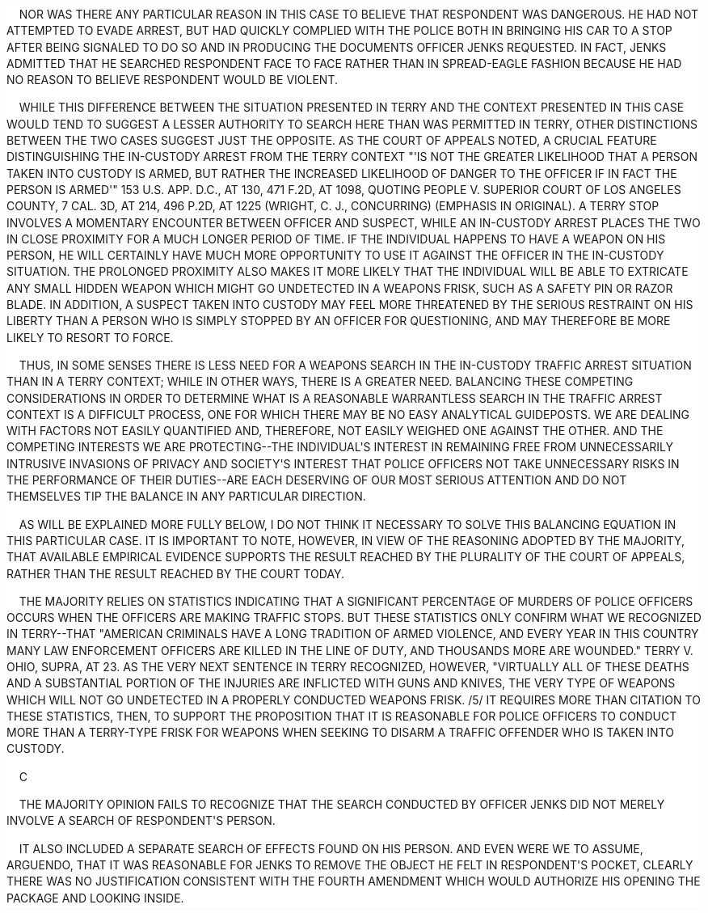     NOR WAS THERE ANY PARTICULAR REASON IN THIS CASE TO BELIEVE THAT RESPONDENT WAS DANGEROUS.  HE HAD NOT ATTEMPTED TO EVADE ARREST, BUT HAD QUICKLY COMPLIED WITH THE POLICE BOTH IN BRINGING HIS CAR TO A STOP AFTER BEING SIGNALED TO DO SO AND IN PRODUCING THE DOCUMENTS OFFICER JENKS REQUESTED.  IN FACT, JENKS ADMITTED THAT HE SEARCHED RESPONDENT FACE TO FACE RATHER THAN IN SPREAD-EAGLE FASHION BECAUSE HE HAD NO REASON TO BELIEVE RESPONDENT WOULD BE VIOLENT.

    WHILE THIS DIFFERENCE BETWEEN THE SITUATION PRESENTED IN TERRY AND THE CONTEXT PRESENTED IN THIS CASE WOULD TEND TO SUGGEST A LESSER AUTHORITY TO SEARCH HERE THAN WAS PERMITTED IN TERRY, OTHER DISTINCTIONS BETWEEN THE TWO CASES SUGGEST JUST THE OPPOSITE.  AS THE COURT OF APPEALS NOTED, A CRUCIAL FEATURE DISTINGUISHING THE IN-CUSTODY ARREST FROM THE TERRY CONTEXT "'IS NOT THE GREATER LIKELIHOOD THAT A PERSON TAKEN INTO CUSTODY IS ARMED, BUT RATHER THE INCREASED LIKELIHOOD OF DANGER TO THE OFFICER IF IN FACT THE PERSON IS ARMED'"  153 U.S. APP. D.C., AT 130, 471 F.2D, AT 1098, QUOTING PEOPLE V. SUPERIOR COURT OF LOS ANGELES COUNTY, 7 CAL. 3D, AT 214, 496 P.2D, AT 1225 (WRIGHT, C. J., CONCURRING) (EMPHASIS IN ORIGINAL).  A TERRY STOP INVOLVES A MOMENTARY ENCOUNTER BETWEEN OFFICER AND SUSPECT, WHILE AN IN-CUSTODY ARREST PLACES THE TWO IN CLOSE PROXIMITY FOR A MUCH LONGER PERIOD OF TIME.  IF THE INDIVIDUAL HAPPENS TO HAVE A WEAPON ON HIS PERSON, HE WILL CERTAINLY HAVE MUCH MORE OPPORTUNITY TO USE IT AGAINST THE OFFICER IN THE IN-CUSTODY SITUATION.  THE PROLONGED PROXIMITY ALSO MAKES IT MORE LIKELY THAT THE INDIVIDUAL WILL BE ABLE TO EXTRICATE ANY SMALL HIDDEN WEAPON WHICH MIGHT GO UNDETECTED IN A WEAPONS FRISK, SUCH AS A SAFETY PIN OR RAZOR BLADE.  IN ADDITION, A SUSPECT TAKEN INTO CUSTODY MAY FEEL MORE THREATENED BY THE SERIOUS RESTRAINT ON HIS LIBERTY THAN A PERSON WHO IS SIMPLY STOPPED BY AN OFFICER FOR QUESTIONING, AND MAY THEREFORE BE MORE LIKELY TO RESORT TO FORCE.

    THUS, IN SOME SENSES THERE IS LESS NEED FOR A WEAPONS SEARCH IN THE IN-CUSTODY TRAFFIC ARREST SITUATION THAN IN A TERRY CONTEXT; WHILE IN OTHER WAYS, THERE IS A GREATER NEED.  BALANCING THESE COMPETING CONSIDERATIONS IN ORDER TO DETERMINE WHAT IS A REASONABLE WARRANTLESS SEARCH IN THE TRAFFIC ARREST CONTEXT IS A DIFFICULT PROCESS, ONE FOR WHICH THERE MAY BE NO EASY ANALYTICAL GUIDEPOSTS.  WE ARE DEALING WITH FACTORS NOT EASILY QUANTIFIED AND, THEREFORE, NOT EASILY WEIGHED ONE AGAINST THE OTHER.  AND THE COMPETING INTERESTS WE ARE PROTECTING--THE INDIVIDUAL'S INTEREST IN REMAINING FREE FROM UNNECESSARILY INTRUSIVE INVASIONS OF PRIVACY AND SOCIETY'S INTEREST THAT POLICE OFFICERS NOT TAKE UNNECESSARY RISKS IN THE PERFORMANCE OF THEIR DUTIES--ARE EACH DESERVING OF OUR MOST SERIOUS ATTENTION AND DO NOT THEMSELVES TIP THE BALANCE IN ANY PARTICULAR DIRECTION.

    AS WILL BE EXPLAINED MORE FULLY BELOW, I DO NOT THINK IT NECESSARY TO SOLVE THIS BALANCING EQUATION IN THIS PARTICULAR CASE.  IT IS IMPORTANT TO NOTE, HOWEVER, IN VIEW OF THE REASONING ADOPTED BY THE MAJORITY, THAT AVAILABLE EMPIRICAL EVIDENCE SUPPORTS THE RESULT REACHED BY THE PLURALITY OF THE COURT OF APPEALS, RATHER THAN THE RESULT REACHED BY THE COURT TODAY.

    THE MAJORITY RELIES ON STATISTICS INDICATING THAT A SIGNIFICANT PERCENTAGE OF MURDERS OF POLICE OFFICERS OCCURS WHEN THE OFFICERS ARE MAKING TRAFFIC STOPS.  BUT THESE STATISTICS ONLY CONFIRM WHAT WE RECOGNIZED IN TERRY--THAT "AMERICAN CRIMINALS HAVE A LONG TRADITION OF ARMED VIOLENCE, AND EVERY YEAR IN THIS COUNTRY MANY LAW ENFORCEMENT OFFICERS ARE KILLED IN THE LINE OF DUTY, AND THOUSANDS MORE ARE WOUNDED."  TERRY V. OHIO, SUPRA, AT 23.  AS THE VERY NEXT SENTENCE IN TERRY RECOGNIZED, HOWEVER, "VIRTUALLY ALL OF THESE DEATHS AND A SUBSTANTIAL PORTION OF THE INJURIES ARE INFLICTED WITH GUNS AND KNIVES, THE VERY TYPE OF WEAPONS WHICH WILL NOT GO UNDETECTED IN A PROPERLY CONDUCTED WEAPONS FRISK.  /5/  IT REQUIRES MORE THAN CITATION TO THESE STATISTICS, THEN, TO SUPPORT THE PROPOSITION THAT IT IS REASONABLE FOR POLICE OFFICERS TO CONDUCT MORE THAN A TERRY-TYPE FRISK FOR WEAPONS WHEN SEEKING TO DISARM A TRAFFIC OFFENDER WHO IS TAKEN INTO CUSTODY.

    C

    THE MAJORITY OPINION FAILS TO RECOGNIZE THAT THE SEARCH CONDUCTED BY OFFICER JENKS DID NOT MERELY INVOLVE A SEARCH OF RESPONDENT'S PERSON.

    IT ALSO INCLUDED A SEPARATE SEARCH OF EFFECTS FOUND ON HIS PERSON.  AND EVEN WERE WE TO ASSUME, ARGUENDO, THAT IT WAS REASONABLE FOR JENKS TO REMOVE THE OBJECT HE FELT IN RESPONDENT'S POCKET, CLEARLY THERE WAS NO JUSTIFICATION CONSISTENT WITH THE FOURTH AMENDMENT WHICH WOULD AUTHORIZE HIS OPENING THE PACKAGE AND LOOKING INSIDE.
